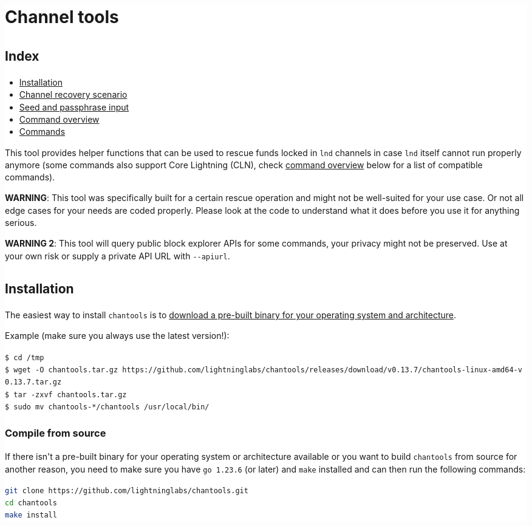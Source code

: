# Channel tools

## Index

* [Installation](#installation)
* [Channel recovery scenario](#channel-recovery-scenario)
* [Seed and passphrase input](#seed-and-passphrase-input)
* [Command overview](#command-overview)
* [Commands](#commands)

This tool provides helper functions that can be used to rescue funds locked in
`lnd` channels in case `lnd` itself cannot run properly anymore (some commands
also support Core Lightning (CLN), check [command overview](#commands) below
for a list of compatible commands).

**WARNING**: This tool was specifically built for a certain rescue operation and
might not be well-suited for your use case. Or not all edge cases for your needs
are coded properly. Please look at the code to understand what it does before
you use it for anything serious.

**WARNING 2**: This tool will query public block explorer APIs for some
commands, your privacy might not be preserved. Use at your own risk or supply
a private API URL with `--apiurl`.

## Installation

The easiest way to install `chantools` is to [download a pre-built binary for
your operating system and
architecture](https://github.com/lightninglabs/chantools/releases).

Example (make sure you always use the latest version!):

```shell
$ cd /tmp
$ wget -O chantools.tar.gz https://github.com/lightninglabs/chantools/releases/download/v0.13.7/chantools-linux-amd64-v0.13.7.tar.gz
$ tar -zxvf chantools.tar.gz
$ sudo mv chantools-*/chantools /usr/local/bin/
```

### Compile from source

If there isn't a pre-built binary for your operating system or architecture
available or you want to build `chantools` from source for another reason, you
need to make sure you have `go 1.23.6` (or later) and `make` installed and can
then run the following commands:

```bash
git clone https://github.com/lightninglabs/chantools.git
cd chantools
make install
```
